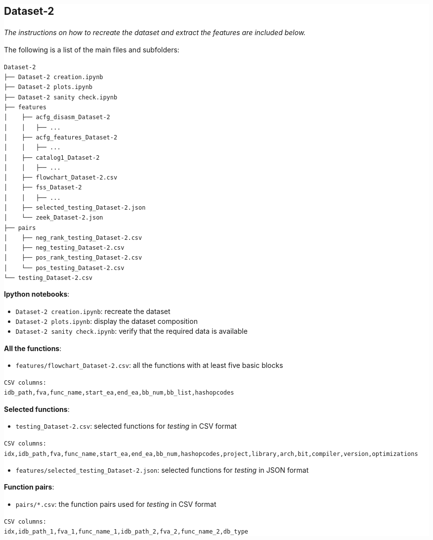 
## Dataset-2
*The instructions on how to recreate the dataset and extract the features are included below.*

The following is a list of the main files and subfolders:
```
Dataset-2
├── Dataset-2 creation.ipynb
├── Dataset-2 plots.ipynb
├── Dataset-2 sanity check.ipynb
├── features
│    ├── acfg_disasm_Dataset-2
│    │   ├── ...
│    ├── acfg_features_Dataset-2
│    │   ├── ...
│    ├── catalog1_Dataset-2
│    │   ├── ...
│    ├── flowchart_Dataset-2.csv
│    ├── fss_Dataset-2
│    │   ├── ...
│    ├── selected_testing_Dataset-2.json
│    └── zeek_Dataset-2.json
├── pairs
│    ├── neg_rank_testing_Dataset-2.csv
│    ├── neg_testing_Dataset-2.csv
│    ├── pos_rank_testing_Dataset-2.csv
│    └── pos_testing_Dataset-2.csv
└── testing_Dataset-2.csv
```

**Ipython notebooks**:
* `Dataset-2 creation.ipynb`: recreate the dataset
* `Dataset-2 plots.ipynb`: display the dataset composition
* `Dataset-2 sanity check.ipynb`: verify that the required data is available

**All the functions**:
* `features/flowchart_Dataset-2.csv`: all the functions with at least five basic blocks
```csv
CSV columns:
idb_path,fva,func_name,start_ea,end_ea,bb_num,bb_list,hashopcodes
```

**Selected functions**:
* `testing_Dataset-2.csv`: selected functions for *testing* in CSV format
```csv
CSV columns:
idx,idb_path,fva,func_name,start_ea,end_ea,bb_num,hashopcodes,project,library,arch,bit,compiler,version,optimizations
```
* `features/selected_testing_Dataset-2.json`: selected functions for *testing* in JSON format

**Function pairs**:
* `pairs/*.csv`: the function pairs used for *testing* in CSV format
```csv
CSV columns:
idx,idb_path_1,fva_1,func_name_1,idb_path_2,fva_2,func_name_2,db_type
```
